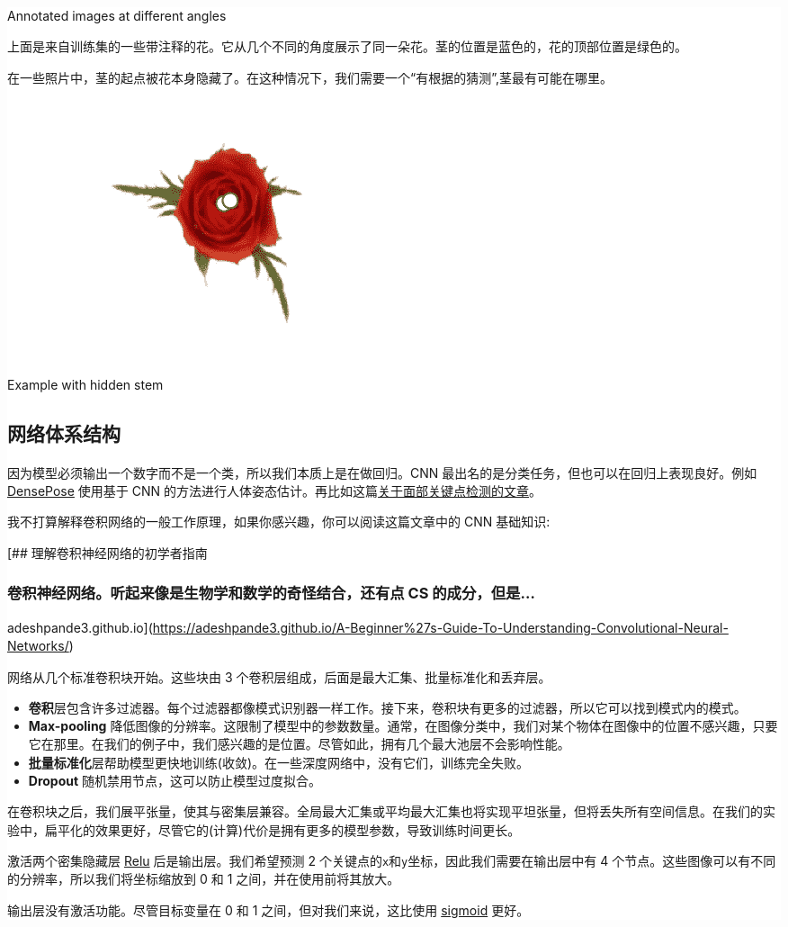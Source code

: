 Annotated images at different angles

上面是来自训练集的一些带注释的花。它从几个不同的角度展示了同一朵花。茎的位置是蓝色的，花的顶部位置是绿色的。

在一些照片中，茎的起点被花本身隐藏了。在这种情况下，我们需要一个“有根据的猜测”,茎最有可能在哪里。

![](img/4cc372c2dd72c3b351a92ccf23c377ce.png)

Example with hidden stem

## 网络体系结构

因为模型必须输出一个数字而不是一个类，所以我们本质上是在做回归。CNN 最出名的是分类任务，但也可以在回归上表现良好。例如 [DensePose](https://arxiv.org/pdf/1802.00434.pdf) 使用基于 CNN 的方法进行人体姿态估计。再比如这篇[关于面部关键点检测的文章](https://towardsdatascience.com/detecting-facial-features-using-deep-learning-2e23c8660a7a)。

我不打算解释卷积网络的一般工作原理，如果你感兴趣，你可以阅读这篇文章中的 CNN 基础知识:

[](https://adeshpande3.github.io/A-Beginner%27s-Guide-To-Understanding-Convolutional-Neural-Networks/) [## 理解卷积神经网络的初学者指南

### 卷积神经网络。听起来像是生物学和数学的奇怪结合，还有点 CS 的成分，但是…

adeshpande3.github.io](https://adeshpande3.github.io/A-Beginner%27s-Guide-To-Understanding-Convolutional-Neural-Networks/) 

网络从几个标准卷积块开始。这些块由 3 个卷积层组成，后面是最大汇集、批量标准化和丢弃层。

*   **卷积**层包含许多过滤器。每个过滤器都像模式识别器一样工作。接下来，卷积块有更多的过滤器，所以它可以找到模式内的模式。
*   **Max-pooling** 降低图像的分辨率。这限制了模型中的参数数量。通常，在图像分类中，我们对某个物体在图像中的位置不感兴趣，只要它在那里。在我们的例子中，我们感兴趣的是位置。尽管如此，拥有几个最大池层不会影响性能。
*   **批量标准化**层帮助模型更快地训练(收敛)。在一些深度网络中，没有它们，训练完全失败。
*   **Dropout** 随机禁用节点，这可以防止模型过度拟合。

在卷积块之后，我们展平张量，使其与密集层兼容。全局最大汇集或平均最大汇集也将实现平坦张量，但将丢失所有空间信息。在我们的实验中，扁平化的效果更好，尽管它的(计算)代价是拥有更多的模型参数，导致训练时间更长。

激活两个密集隐藏层 [Relu](https://en.wikipedia.org/wiki/Rectifier_(neural_networks)) 后是输出层。我们希望预测 2 个关键点的`x`和`y`坐标，因此我们需要在输出层中有 4 个节点。这些图像可以有不同的分辨率，所以我们将坐标缩放到 0 和 1 之间，并在使用前将其放大。

输出层没有激活功能。尽管目标变量在 0 和 1 之间，但对我们来说，这比使用 [sigmoid](https://en.wikipedia.org/wiki/Sigmoid_function) 更好。
